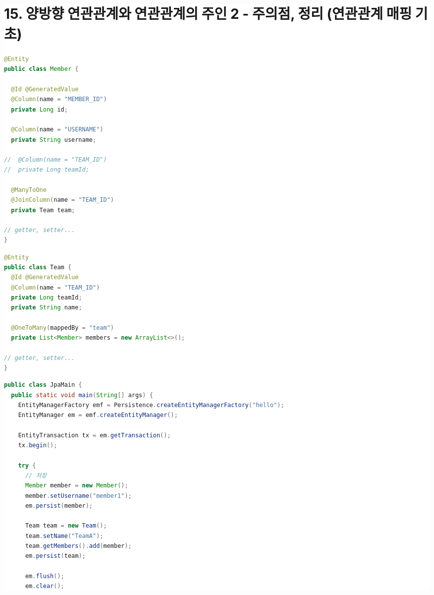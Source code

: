 # 15. 양방향 연관관계와 연관관계의 주인 2 - 주의점, 정리 (연관관계 매핑 기초)



```java
@Entity
public class Member {

  @Id @GeneratedValue
  @Column(name = "MEMBER_ID")
  private Long id;

  @Column(name = "USERNAME")
  private String username;

//  @Column(name = "TEAM_ID")
//  private Long teamId;

  @ManyToOne
  @JoinColumn(name = "TEAM_ID")
  private Team team;

// getter, setter...
}
```

```java
@Entity
public class Team {
  @Id @GeneratedValue
  @Column(name = "TEAM_ID")
  private Long teamId;
  private String name;

  @OneToMany(mappedBy = "team")
  private List<Member> members = new ArrayList<>();

// getter, setter...
}
```



```java
public class JpaMain {
  public static void main(String[] args) {
    EntityManagerFactory emf = Persistence.createEntityManagerFactory("hello");
    EntityManager em = emf.createEntityManager();

    EntityTransaction tx = em.getTransaction();
    tx.begin();

    try {
      // 저장
      Member member = new Member();
      member.setUsername("member1");
      em.persist(member);

      Team team = new Team();
      team.setName("TeamA");
      team.getMembers().add(member);
      em.persist(team);

      em.flush();
      em.clear();

```